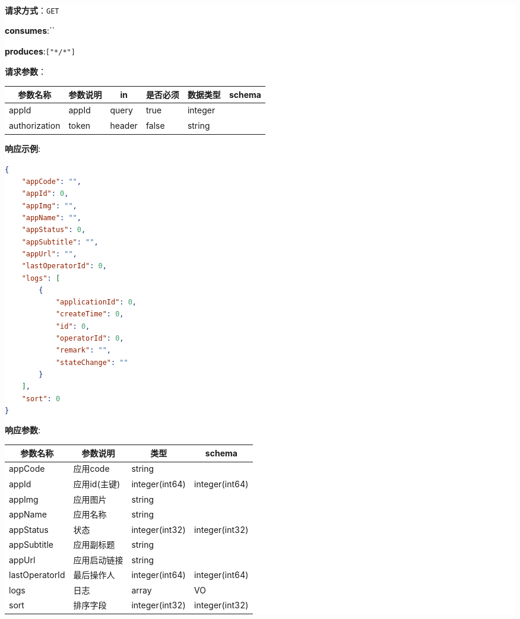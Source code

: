 **请求方式**：`GET`


**consumes**:``


**produces**:`["*/*"]`



**请求参数**：

| 参数名称         | 参数说明     |     in |  是否必须      |  数据类型  |  schema  |
| ------------ | -------------------------------- |-----------|--------|----|--- |
|appId| appId  | query | true |integer  |    |
|authorization| token  | header | false |string  |    |

**响应示例**:

```json
{
	"appCode": "",
	"appId": 0,
	"appImg": "",
	"appName": "",
	"appStatus": 0,
	"appSubtitle": "",
	"appUrl": "",
	"lastOperatorId": 0,
	"logs": [
		{
			"applicationId": 0,
			"createTime": 0,
			"id": 0,
			"operatorId": 0,
			"remark": "",
			"stateChange": ""
		}
	],
	"sort": 0
}
```

**响应参数**:


| 参数名称         | 参数说明                             |    类型 |  schema |
| ------------ | -------------------|-------|----------- |
|appCode| 应用code  |string  |    |
|appId| 应用id(主键)  |integer(int64)  | integer(int64)   |
|appImg| 应用图片  |string  |    |
|appName| 应用名称  |string  |    |
|appStatus| 状态  |integer(int32)  | integer(int32)   |
|appSubtitle| 应用副标题  |string  |    |
|appUrl| 应用启动链接  |string  |    |
|lastOperatorId| 最后操作人  |integer(int64)  | integer(int64)   |
|logs| 日志  |array  | VO   |
|sort| 排序字段  |integer(int32)  | integer(int32)   |
